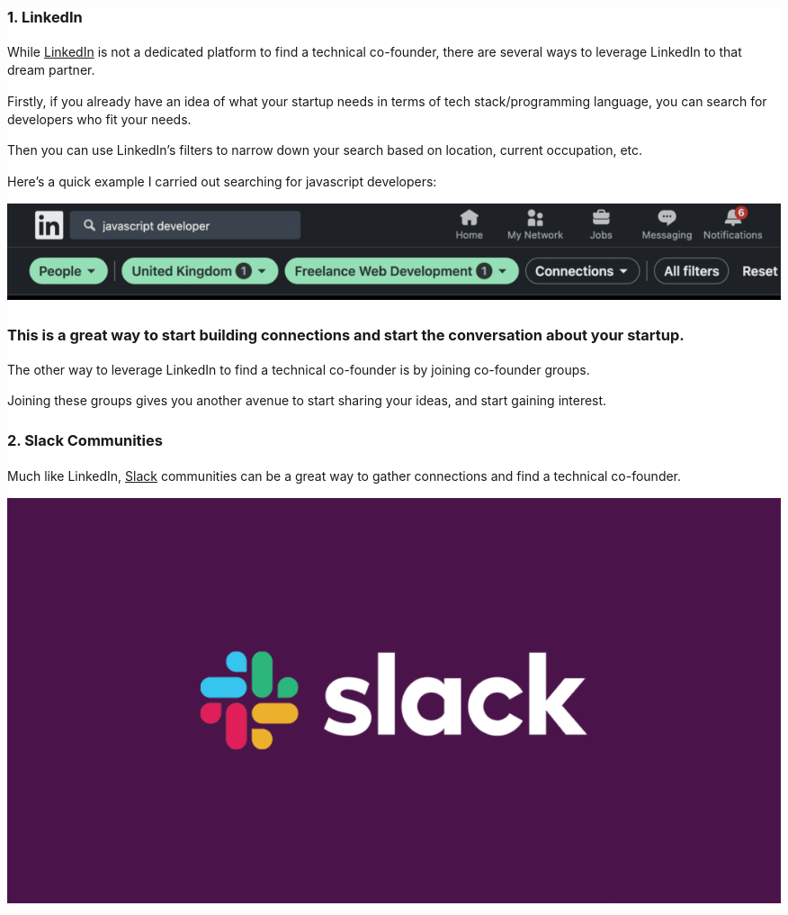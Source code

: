 ### 1\. LinkedIn

While [LinkedIn](https://www.linkedin.com/) is not a dedicated platform to find a technical co-founder, there are several ways to leverage LinkedIn to that dream partner.

Firstly, if you already have an idea of what your startup needs in terms of tech stack/programming language, you can search for developers who fit your needs.

Then you can use LinkedIn’s filters to narrow down your search based on location, current occupation, etc.

Here’s a quick example I carried out searching for javascript developers:

![javascript developer search on linkedin](https://raw.githubusercontent.com/vmagellan/altar-blog/main/posts/images/javascript-developer-search-on-linkedin-1024x127.png)

### This is a great way to start building connections and start the conversation about your startup.

The other way to leverage LinkedIn to find a technical co-founder is by joining co-founder groups.

Joining these groups gives you another avenue to start sharing your ideas, and start gaining interest.

### 2\. Slack Communities

Much like LinkedIn, [Slack](https://slack.com/) communities can be a great way to gather connections and find a technical co-founder.

![Where to find a technical co-founder – Slack](https://raw.githubusercontent.com/vmagellan/altar-blog/main/posts/images/Slack-new-logo-1024x536.png)
